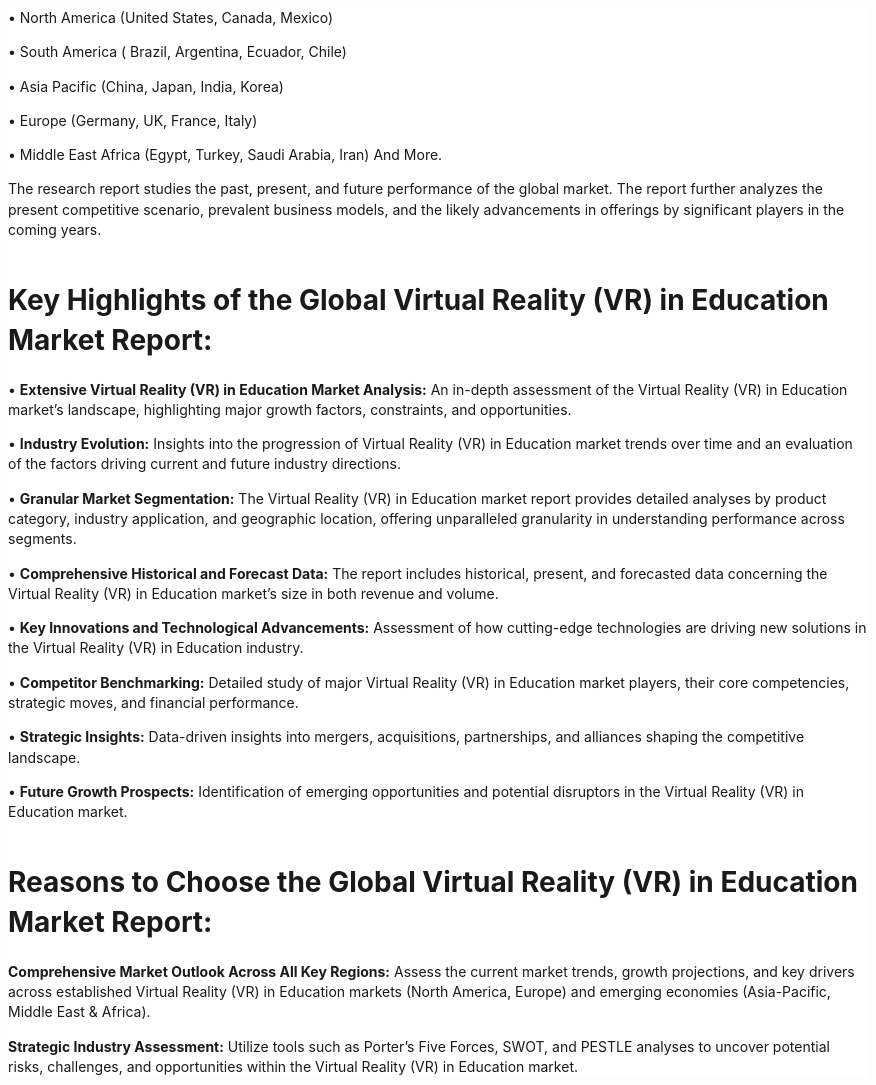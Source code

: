 • North America (United States, Canada, Mexico)

• South America ( Brazil, Argentina, Ecuador, Chile)

• Asia Pacific (China, Japan, India, Korea)

• Europe (Germany, UK, France, Italy)

• Middle East Africa (Egypt, Turkey, Saudi Arabia, Iran) And More.

The research report studies the past, present, and future performance of the global market. The report further analyzes the present competitive scenario, prevalent business models, and the likely advancements in offerings by significant players in the coming years.

# <strong>Key Highlights of the Global Virtual Reality (VR) in Education Market Report:</strong>

• <strong>Extensive Virtual Reality (VR) in Education Market Analysis:</strong> An in-depth assessment of the Virtual Reality (VR) in Education market’s landscape, highlighting major growth factors, constraints, and opportunities.

• <strong>Industry Evolution:</strong> Insights into the progression of Virtual Reality (VR) in Education market trends over time and an evaluation of the factors driving current and future industry directions.

• <strong>Granular Market Segmentation:</strong> The Virtual Reality (VR) in Education market report provides detailed analyses by product category, industry application, and geographic location, offering unparalleled granularity in understanding performance across segments.

• <strong>Comprehensive Historical and Forecast Data:</strong> The report includes historical, present, and forecasted data concerning the Virtual Reality (VR) in Education market’s size in both revenue and volume.

• <strong>Key Innovations and Technological Advancements:</strong> Assessment of how cutting-edge technologies are driving new solutions in the Virtual Reality (VR) in Education industry.

• <strong>Competitor Benchmarking:</strong> Detailed study of major Virtual Reality (VR) in Education market players, their core competencies, strategic moves, and financial performance.

• <strong>Strategic Insights:</strong> Data-driven insights into mergers, acquisitions, partnerships, and alliances shaping the competitive landscape.

• <strong>Future Growth Prospects:</strong> Identification of emerging opportunities and potential disruptors in the Virtual Reality (VR) in Education market.

# <strong>Reasons to Choose the Global Virtual Reality (VR) in Education Market Report:</strong>

<strong>Comprehensive Market Outlook Across All Key Regions:</strong>
Assess the current market trends, growth projections, and key drivers across established Virtual Reality (VR) in Education markets (North America, Europe) and emerging economies (Asia-Pacific, Middle East & Africa).

<strong>Strategic Industry Assessment:</strong>
Utilize tools such as Porter’s Five Forces, SWOT, and PESTLE analyses to uncover potential risks, challenges, and opportunities within the Virtual Reality (VR) in Education market.
